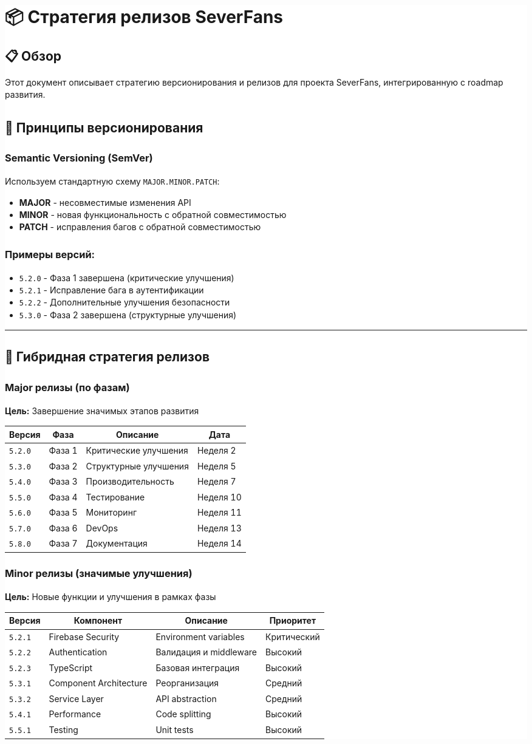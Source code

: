 # 📦 Стратегия релизов SeverFans

## 📋 Обзор

Этот документ описывает стратегию версионирования и релизов для проекта SeverFans, интегрированную с roadmap развития.

## 🎯 Принципы версионирования

### Semantic Versioning (SemVer)
Используем стандартную схему `MAJOR.MINOR.PATCH`:

- **MAJOR** - несовместимые изменения API
- **MINOR** - новая функциональность с обратной совместимостью
- **PATCH** - исправления багов с обратной совместимостью

### Примеры версий:
- `5.2.0` - Фаза 1 завершена (критические улучшения)
- `5.2.1` - Исправление бага в аутентификации
- `5.2.2` - Дополнительные улучшения безопасности
- `5.3.0` - Фаза 2 завершена (структурные улучшения)

---

## 🚀 Гибридная стратегия релизов

### Major релизы (по фазам)
**Цель:** Завершение значимых этапов развития

| Версия | Фаза | Описание | Дата |
|--------|------|----------|------|
| `5.2.0` | Фаза 1 | Критические улучшения | Неделя 2 |
| `5.3.0` | Фаза 2 | Структурные улучшения | Неделя 5 |
| `5.4.0` | Фаза 3 | Производительность | Неделя 7 |
| `5.5.0` | Фаза 4 | Тестирование | Неделя 10 |
| `5.6.0` | Фаза 5 | Мониторинг | Неделя 11 |
| `5.7.0` | Фаза 6 | DevOps | Неделя 13 |
| `5.8.0` | Фаза 7 | Документация | Неделя 14 |

### Minor релизы (значимые улучшения)
**Цель:** Новые функции и улучшения в рамках фазы

| Версия | Компонент | Описание | Приоритет |
|--------|-----------|----------|-----------|
| `5.2.1` | Firebase Security | Environment variables | Критический |
| `5.2.2` | Authentication | Валидация и middleware | Высокий |
| `5.2.3` | TypeScript | Базовая интеграция | Высокий |
| `5.3.1` | Component Architecture | Реорганизация | Средний |
| `5.3.2` | Service Layer | API abstraction | Средний |
| `5.4.1` | Performance | Code splitting | Высокий |
| `5.5.1` | Testing | Unit tests | Высокий |
